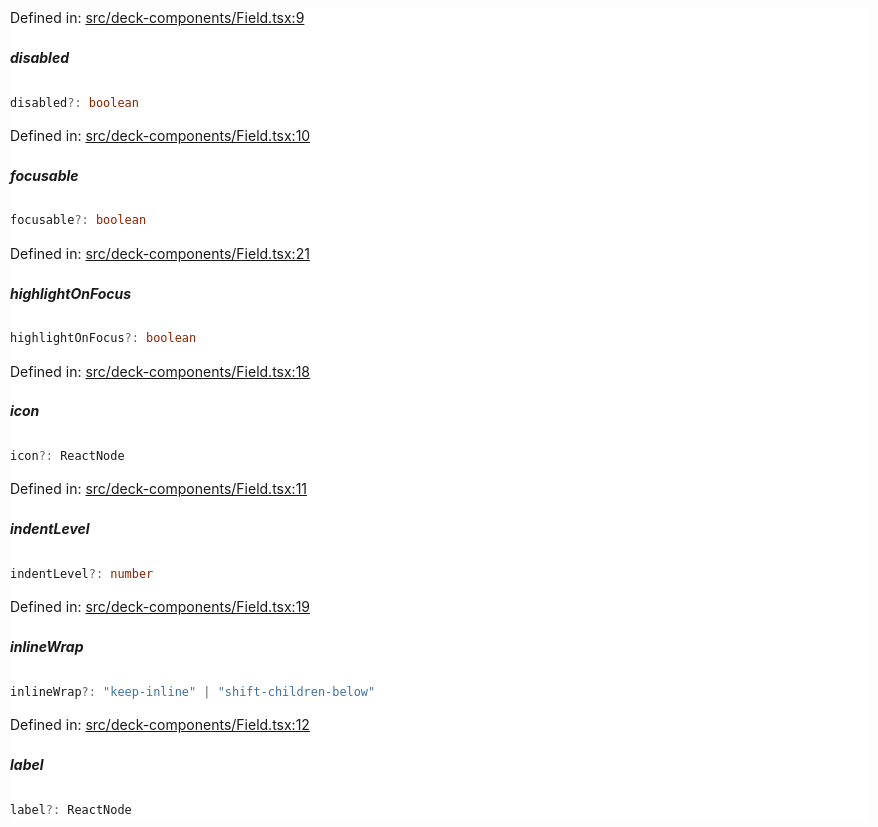 Defined in:  [src/deck-components/Field.tsx:9](https://github.com/SteamDeckHomebrew/decky-frontend-lib/blob/-/src/deck-components/Field.tsx#L9)

##### disabled

```ts
disabled?: boolean
```

Defined in:  [src/deck-components/Field.tsx:10](https://github.com/SteamDeckHomebrew/decky-frontend-lib/blob/-/src/deck-components/Field.tsx#L10)

##### focusable

```ts
focusable?: boolean
```

Defined in:  [src/deck-components/Field.tsx:21](https://github.com/SteamDeckHomebrew/decky-frontend-lib/blob/-/src/deck-components/Field.tsx#L21)

##### highlightOnFocus

```ts
highlightOnFocus?: boolean
```

Defined in:  [src/deck-components/Field.tsx:18](https://github.com/SteamDeckHomebrew/decky-frontend-lib/blob/-/src/deck-components/Field.tsx#L18)

##### icon

```ts
icon?: ReactNode
```

Defined in:  [src/deck-components/Field.tsx:11](https://github.com/SteamDeckHomebrew/decky-frontend-lib/blob/-/src/deck-components/Field.tsx#L11)

##### indentLevel

```ts
indentLevel?: number
```

Defined in:  [src/deck-components/Field.tsx:19](https://github.com/SteamDeckHomebrew/decky-frontend-lib/blob/-/src/deck-components/Field.tsx#L19)

##### inlineWrap

```ts
inlineWrap?: "keep-inline" | "shift-children-below"
```

Defined in:  [src/deck-components/Field.tsx:12](https://github.com/SteamDeckHomebrew/decky-frontend-lib/blob/-/src/deck-components/Field.tsx#L12)

##### label

```ts
label?: ReactNode
```
